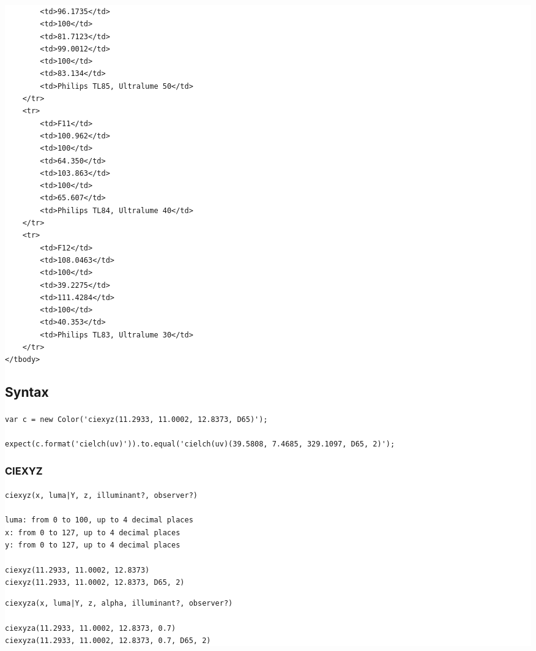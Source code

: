 			<td>96.1735</td>
			<td>100</td>
			<td>81.7123</td>
			<td>99.0012</td>
			<td>100</td>
			<td>83.134</td>
			<td>Philips TL85, Ultralume 50</td>
		</tr>
		<tr>
			<td>F11</td>
			<td>100.962</td>
			<td>100</td>
			<td>64.350</td>
			<td>103.863</td>
			<td>100</td>
			<td>65.607</td>
			<td>Philips TL84, Ultralume 40</td>
		</tr>
		<tr>
			<td>F12</td>
			<td>108.0463</td>
			<td>100</td>
			<td>39.2275</td>
			<td>111.4284</td>
			<td>100</td>
			<td>40.353</td>
			<td>Philips TL83, Ultralume 30</td>
		</tr>
	</tbody>
</table>

Syntax
------

```
var c = new Color('ciexyz(11.2933, 11.0002, 12.8373, D65)');

expect(c.format('cielch(uv)')).to.equal('cielch(uv)(39.5808, 7.4685, 329.1097, D65, 2)');
```

### CIEXYZ
```
ciexyz(x, luma|Y, z, illuminant?, observer?)

luma: from 0 to 100, up to 4 decimal places
x: from 0 to 127, up to 4 decimal places
y: from 0 to 127, up to 4 decimal places

ciexyz(11.2933, 11.0002, 12.8373)
ciexyz(11.2933, 11.0002, 12.8373, D65, 2)
```
```
ciexyza(x, luma|Y, z, alpha, illuminant?, observer?)

ciexyza(11.2933, 11.0002, 12.8373, 0.7)
ciexyza(11.2933, 11.0002, 12.8373, 0.7, D65, 2)
```
